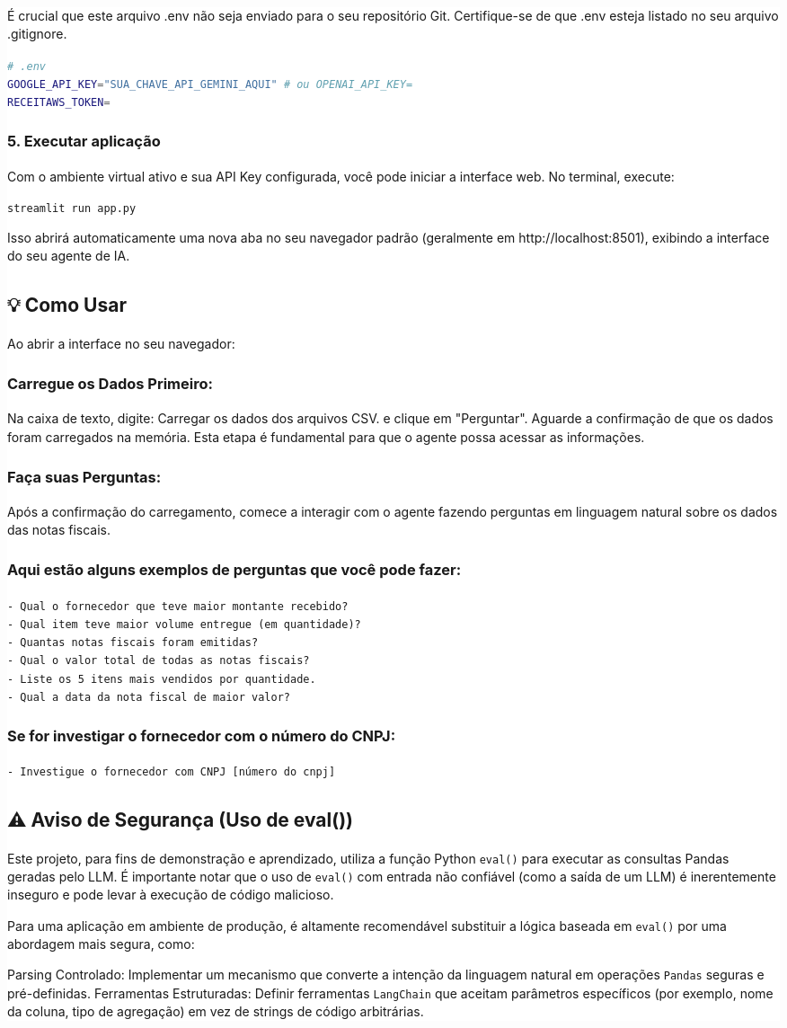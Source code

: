 É crucial que este arquivo .env não seja enviado para o seu repositório Git. Certifique-se de que .env esteja listado no seu arquivo .gitignore.
```bash
# .env
GOOGLE_API_KEY="SUA_CHAVE_API_GEMINI_AQUI" # ou OPENAI_API_KEY=
RECEITAWS_TOKEN=
```

### 5. Executar aplicação
Com o ambiente virtual ativo e sua API Key configurada, você pode iniciar a interface web. No terminal, execute:
```bash
streamlit run app.py
```

Isso abrirá automaticamente uma nova aba no seu navegador padrão (geralmente em http://localhost:8501), exibindo a interface do seu agente de IA.

## 💡 Como Usar
Ao abrir a interface no seu navegador:

### Carregue os Dados Primeiro: 
Na caixa de texto, digite: Carregar os dados dos arquivos CSV. e clique em "Perguntar". Aguarde a confirmação de que os dados foram carregados na memória. Esta etapa é fundamental para que o agente possa acessar as informações.
### Faça suas Perguntas: 
Após a confirmação do carregamento, comece a interagir com o agente fazendo perguntas em linguagem natural sobre os dados das notas fiscais.
### Aqui estão alguns exemplos de perguntas que você pode fazer:
    - Qual o fornecedor que teve maior montante recebido?
    - Qual item teve maior volume entregue (em quantidade)?
    - Quantas notas fiscais foram emitidas?
    - Qual o valor total de todas as notas fiscais?
    - Liste os 5 itens mais vendidos por quantidade.
    - Qual a data da nota fiscal de maior valor?
### Se for investigar o fornecedor com o número do CNPJ:
    - Investigue o fornecedor com CNPJ [número do cnpj]

## ⚠️ Aviso de Segurança (Uso de eval())
Este projeto, para fins de demonstração e aprendizado, utiliza a função Python `eval()` para executar as consultas Pandas geradas pelo LLM. É importante notar que o uso de `eval()` com entrada não confiável (como a saída de um LLM) é inerentemente inseguro e pode levar à execução de código malicioso.

Para uma aplicação em ambiente de produção, é altamente recomendável substituir a lógica baseada em `eval()` por uma abordagem mais segura, como:

Parsing Controlado: Implementar um mecanismo que converte a intenção da linguagem natural em operações `Pandas` seguras e pré-definidas.
Ferramentas Estruturadas: Definir ferramentas `LangChain` que aceitam parâmetros específicos (por exemplo, nome da coluna, tipo de agregação) em vez de strings de código arbitrárias.
